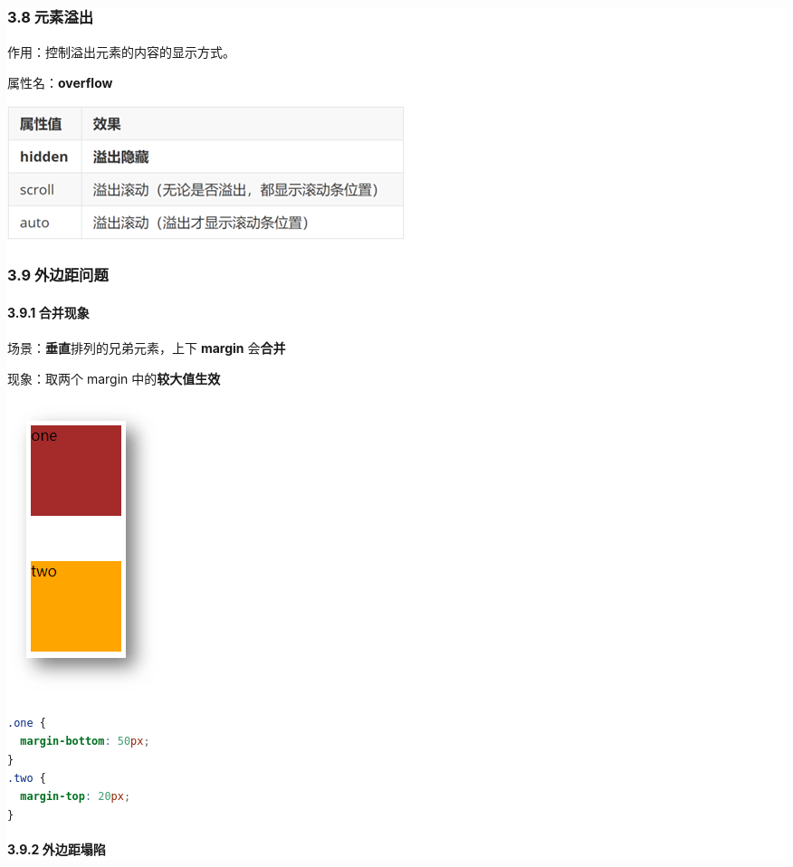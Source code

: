 ### 3.8 元素溢出

作用：控制溢出元素的内容的显示方式。

属性名：**overflow**

![](assets/1680331623305.png)

### 3.9 外边距问题

#### 3.9.1 合并现象

场景：**垂直**排列的兄弟元素，上下 **margin** 会**合并**

现象：取两个 margin 中的**较大值生效**

![](assets/1680331672628.png)

```css
.one {
  margin-bottom: 50px;
}
.two {
  margin-top: 20px;
}
```

####  3.9.2 外边距塌陷
